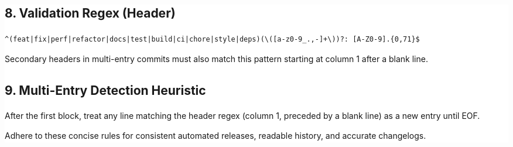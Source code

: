 ## 8. Validation Regex (Header)

```regex
^(feat|fix|perf|refactor|docs|test|build|ci|chore|style|deps)(\([a-z0-9_.,-]+\))?: [A-Z0-9].{0,71}$
```

Secondary headers in multi-entry commits must also match this pattern starting at column 1 after a blank line.

## 9. Multi-Entry Detection Heuristic

After the first block, treat any line matching the header regex (column 1, preceded by a blank line) as a new entry until EOF.

Adhere to these concise rules for consistent automated releases, readable history, and accurate changelogs.
